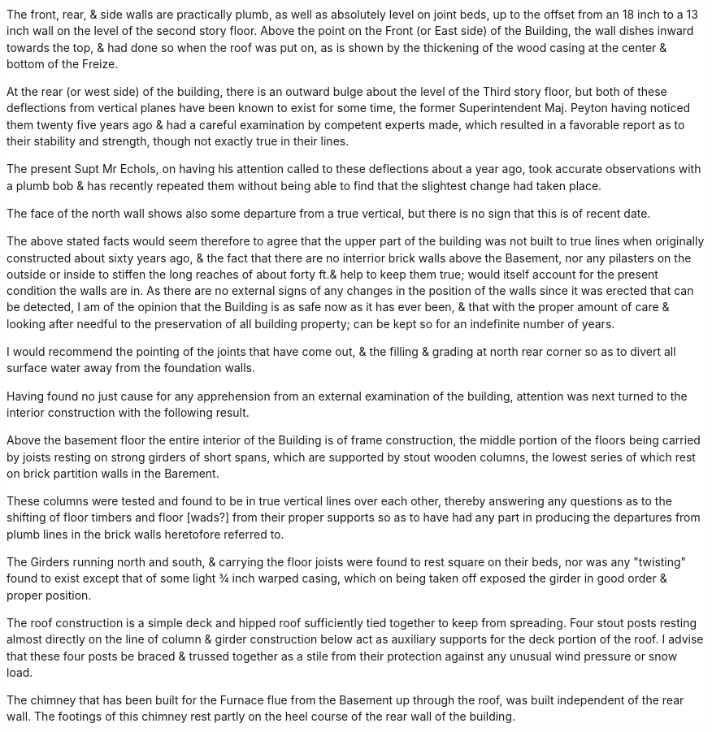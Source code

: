 The front, rear, & side walls are practically plumb, as well as absolutely level on joint beds, up to the offset from an 18 inch to a 13 inch wall on the level of the second story floor. Above the point on the Front (or East side) of the Building, the wall dishes inward towards the top, & had done so when the roof was put on, as is shown by the thickening of the wood casing at the center & bottom of the Freize.

At the rear (or west side) of the building, there is an outward bulge about the level of the Third story floor, but both of these deflections from vertical planes have been known to exist for some time, the former Superintendent Maj. Peyton having noticed them twenty five years ago & had a careful examination by competent experts made, which resulted in a favorable report as to their stability and strength, though not exactly true in their lines.

The present Supt Mr Echols, on having his attention called to these deflections about a year ago, took accurate observations with a plumb bob & has recently repeated them without being able to find that the slightest change had taken place.

The face of the north wall shows also some departure from a true vertical, but there is no sign that this is of recent date.

The above stated facts would seem therefore to agree that the upper part of the building was not built to true lines when originally constructed about sixty years ago, & the fact that there are no interrior brick walls above the Basement, nor any pilasters on the outside or inside to stiffen the long reaches of about forty ft.& help to keep them true; would itself account for the present condition the walls are in. As there are no external signs of any changes in the position of the walls since it was erected that can be detected, I am of the opinion that the Building is as safe now as it has ever been, & that with the proper amount of care & looking after needful to the preservation of all building property; can be kept so for an indefinite number of years.

I would recommend the pointing of the joints that have come out, & the filling & grading at north rear corner so as to divert all surface water away from the foundation walls.

Having found no just cause for any apprehension from an external examination of the building, attention was next turned to the interior construction with the following result.

Above the basement floor the entire interior of the Building is of frame construction, the middle portion of the floors being carried by joists resting on strong girders of short spans, which are supported by stout wooden columns, the lowest series of which rest on brick partition walls in the Barement.

These columns were tested and found to be in true vertical lines over each other, thereby answering any questions as to the shifting of floor timbers and floor \[wads?\] from their proper supports so as to have had any part in producing the departures from plumb lines in the brick walls heretofore referred to.

The Girders running north and south, & carrying the floor joists were found to rest square on their beds, nor was any "twisting" found to exist except that of some light ¾ inch warped casing, which on being taken off exposed the girder in good order & proper position.

The roof construction is a simple deck and hipped roof sufficiently tied together to keep from spreading. Four stout posts resting almost directly on the line of column & girder construction below act as auxiliary supports for the deck portion of the roof. I advise that these four posts be braced & trussed together as a stile from their protection against any unusual wind pressure or snow load.

The chimney that has been built for the Furnace flue from the Basement up through the roof, was built independent of the rear wall. The footings of this chimney rest partly on the heel course of the rear wall of the building.
